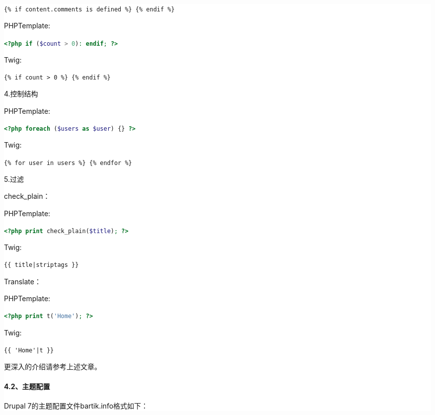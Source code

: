 ```
{% if content.comments is defined %} {% endif %}
```

PHPTemplate:

```php
<?php if ($count > 0): endif; ?>
```

Twig:

```
{% if count > 0 %} {% endif %}
```

4.控制结构

PHPTemplate:

```php
<?php foreach ($users as $user) {} ?>
```

Twig:

```
{% for user in users %} {% endfor %}
```

5.过滤

check_plain：

PHPTemplate:

```php
<?php print check_plain($title); ?>
```

Twig:

```
{{ title|striptags }}
```

Translate：

PHPTemplate:

```php
<?php print t('Home'); ?>
```

Twig:

```
{{ 'Home'|t }}
```

更深入的介绍请参考上述文章。

#### 4.2、主题配置
Drupal 7的主题配置文件bartik.info格式如下：
